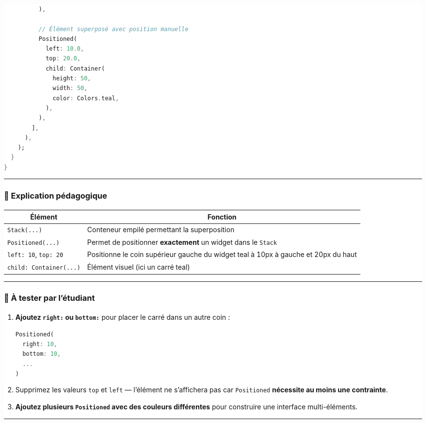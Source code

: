 ```dart
          ),

          // Élément superposé avec position manuelle
          Positioned(
            left: 10.0,
            top: 20.0,
            child: Container(
              height: 50,
              width: 50,
              color: Colors.teal,
            ),
          ),
        ],
      ),
    );
  }
}
```

---

### 📘 Explication pédagogique

| Élément                 | Fonction                                                                           |
| ----------------------- | ---------------------------------------------------------------------------------- |
| `Stack(...)`            | Conteneur empilé permettant la superposition                                       |
| `Positioned(...)`       | Permet de positionner **exactement** un widget dans le `Stack`                     |
| `left: 10`, `top: 20`   | Positionne le coin supérieur gauche du widget teal à 10px à gauche et 20px du haut |
| `child: Container(...)` | Élément visuel (ici un carré teal)                                                 |

---

### 🧪 À tester par l’étudiant

1. **Ajoutez `right:` ou `bottom:`** pour placer le carré dans un autre coin :

   ```dart
   Positioned(
     right: 10,
     bottom: 10,
     ...
   )
   ```

2. Supprimez les valeurs `top` et `left` — l’élément ne s’affichera pas car `Positioned` **nécessite au moins une contrainte**.

3. **Ajoutez plusieurs `Positioned` avec des couleurs différentes** pour construire une interface multi-éléments.

---
